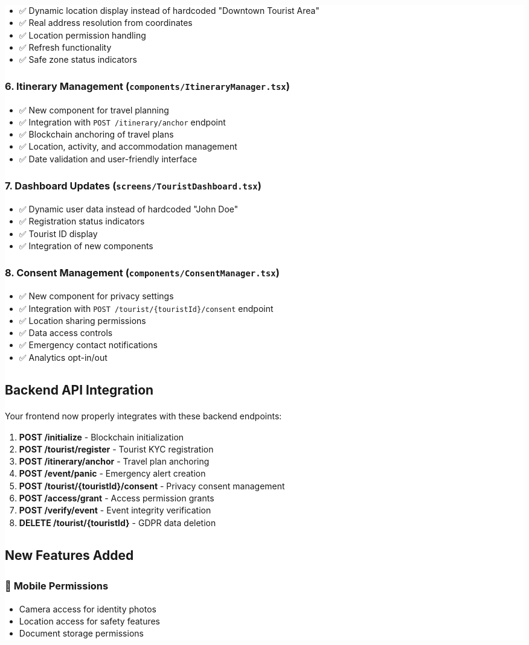 - ✅ Dynamic location display instead of hardcoded "Downtown Tourist Area"
- ✅ Real address resolution from coordinates
- ✅ Location permission handling
- ✅ Refresh functionality
- ✅ Safe zone status indicators

### 6. **Itinerary Management** (`components/ItineraryManager.tsx`)

- ✅ New component for travel planning
- ✅ Integration with `POST /itinerary/anchor` endpoint
- ✅ Blockchain anchoring of travel plans
- ✅ Location, activity, and accommodation management
- ✅ Date validation and user-friendly interface

### 7. **Dashboard Updates** (`screens/TouristDashboard.tsx`)

- ✅ Dynamic user data instead of hardcoded "John Doe"
- ✅ Registration status indicators
- ✅ Tourist ID display
- ✅ Integration of new components

### 8. **Consent Management** (`components/ConsentManager.tsx`)

- ✅ New component for privacy settings
- ✅ Integration with `POST /tourist/{touristId}/consent` endpoint
- ✅ Location sharing permissions
- ✅ Data access controls
- ✅ Emergency contact notifications
- ✅ Analytics opt-in/out

## Backend API Integration

Your frontend now properly integrates with these backend endpoints:

1. **POST /initialize** - Blockchain initialization
2. **POST /tourist/register** - Tourist KYC registration
3. **POST /itinerary/anchor** - Travel plan anchoring
4. **POST /event/panic** - Emergency alert creation
5. **POST /tourist/{touristId}/consent** - Privacy consent management
6. **POST /access/grant** - Access permission grants
7. **POST /verify/event** - Event integrity verification
8. **DELETE /tourist/{touristId}** - GDPR data deletion

## New Features Added

### 📱 **Mobile Permissions**

- Camera access for identity photos
- Location access for safety features
- Document storage permissions

